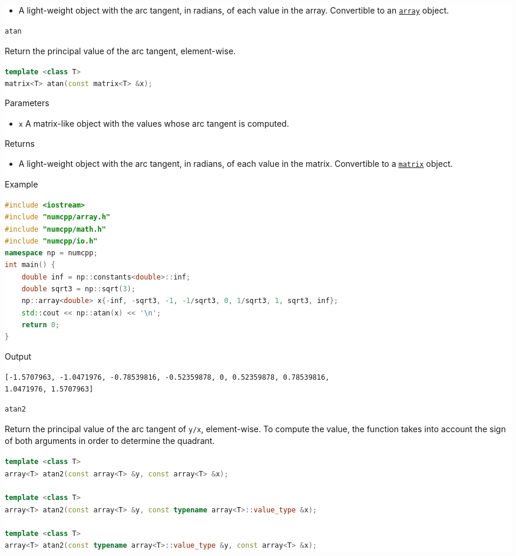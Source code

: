 * A light-weight object with the arc tangent, in radians, of each value in the 
array. Convertible to an [`array`](1.%20Array.md) object.

`atan`

Return the principal value of the arc tangent, element-wise.
```cpp
template <class T>
matrix<T> atan(const matrix<T> &x);
```

Parameters

* `x` A matrix-like object with the values whose arc tangent is computed.

Returns

* A light-weight object with the arc tangent, in radians, of each value in the 
matrix. Convertible to a [`matrix`](2.%20Matrix.md) object.

Example

```cpp
#include <iostream>
#include "numcpp/array.h"
#include "numcpp/math.h"
#include "numcpp/io.h"
namespace np = numcpp;
int main() {
    double inf = np::constants<double>::inf;
    double sqrt3 = np::sqrt(3);
    np::array<double> x{-inf, -sqrt3, -1, -1/sqrt3, 0, 1/sqrt3, 1, sqrt3, inf};
    std::cout << np::atan(x) << '\n';
    return 0;
}
```

Output

```
[-1.5707963, -1.0471976, -0.78539816, -0.52359878, 0, 0.52359878, 0.78539816, 
1.0471976, 1.5707963]
```

`atan2`

Return the principal value of the arc tangent of `y/x`, element-wise. To 
compute the value, the function takes into account the sign of both arguments 
in order to determine the quadrant.
```cpp
template <class T>
array<T> atan2(const array<T> &y, const array<T> &x);

template <class T>
array<T> atan2(const array<T> &y, const typename array<T>::value_type &x);

template <class T>
array<T> atan2(const typename array<T>::value_type &y, const array<T> &x);
```
